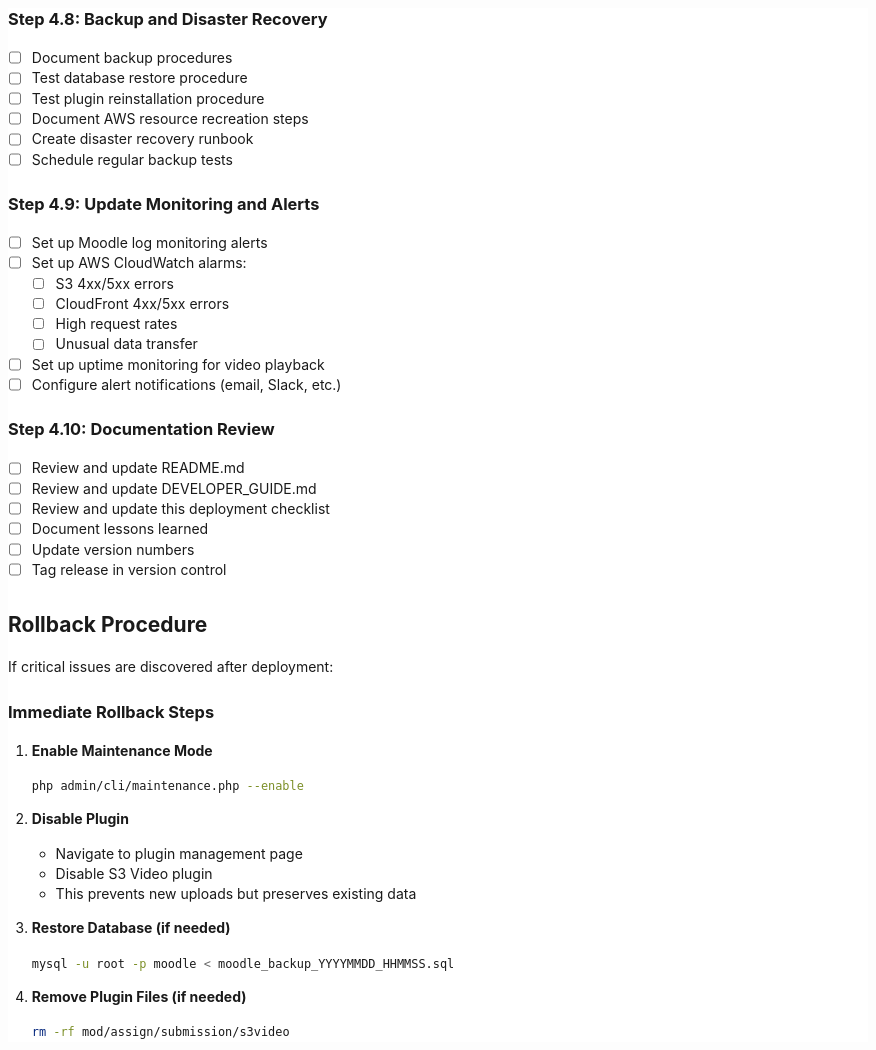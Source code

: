 ### Step 4.8: Backup and Disaster Recovery

- [ ] Document backup procedures
- [ ] Test database restore procedure
- [ ] Test plugin reinstallation procedure
- [ ] Document AWS resource recreation steps
- [ ] Create disaster recovery runbook
- [ ] Schedule regular backup tests

### Step 4.9: Update Monitoring and Alerts

- [ ] Set up Moodle log monitoring alerts
- [ ] Set up AWS CloudWatch alarms:
  - [ ] S3 4xx/5xx errors
  - [ ] CloudFront 4xx/5xx errors
  - [ ] High request rates
  - [ ] Unusual data transfer
- [ ] Set up uptime monitoring for video playback
- [ ] Configure alert notifications (email, Slack, etc.)

### Step 4.10: Documentation Review

- [ ] Review and update README.md
- [ ] Review and update DEVELOPER_GUIDE.md
- [ ] Review and update this deployment checklist
- [ ] Document lessons learned
- [ ] Update version numbers
- [ ] Tag release in version control

## Rollback Procedure

If critical issues are discovered after deployment:

### Immediate Rollback Steps

1. **Enable Maintenance Mode**
   ```bash
   php admin/cli/maintenance.php --enable
   ```

2. **Disable Plugin**
   - Navigate to plugin management page
   - Disable S3 Video plugin
   - This prevents new uploads but preserves existing data

3. **Restore Database (if needed)**
   ```bash
   mysql -u root -p moodle < moodle_backup_YYYYMMDD_HHMMSS.sql
   ```

4. **Remove Plugin Files (if needed)**
   ```bash
   rm -rf mod/assign/submission/s3video
   ```
